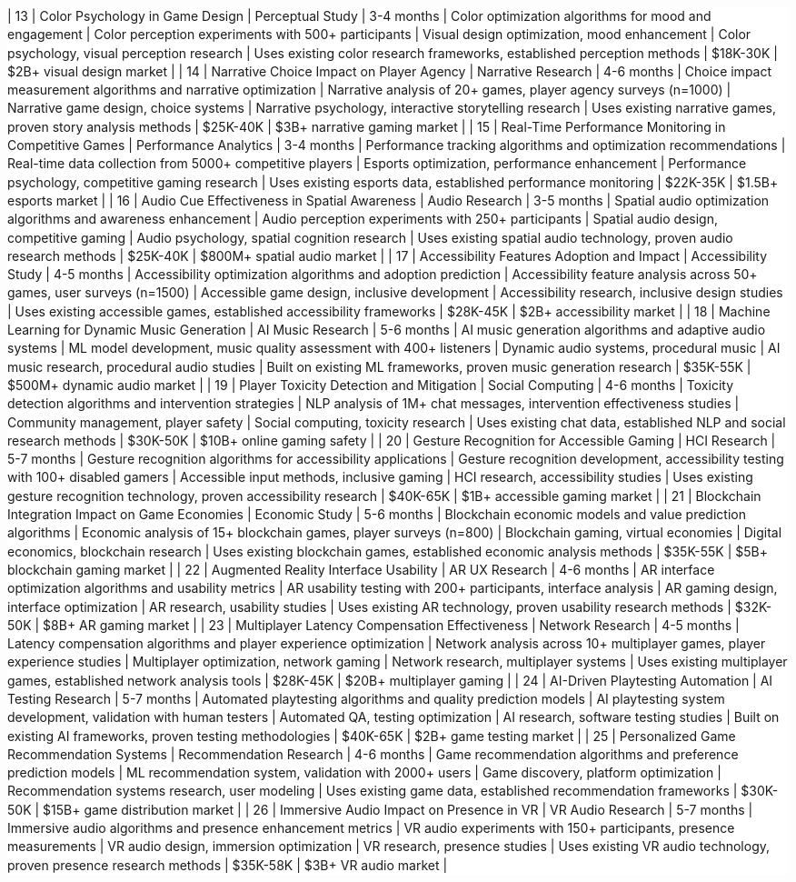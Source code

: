 | 13 | Color Psychology in Game Design | Perceptual Study | 3-4 months | Color optimization algorithms for mood and engagement | Color perception experiments with 500+ participants | Visual design optimization, mood enhancement | Color psychology, visual perception research | Uses existing color research frameworks, established perception methods | $18K-30K | $2B+ visual design market |
| 14 | Narrative Choice Impact on Player Agency | Narrative Research | 4-6 months | Choice impact measurement algorithms and narrative optimization | Narrative analysis of 20+ games, player agency surveys (n=1000) | Narrative game design, choice systems | Narrative psychology, interactive storytelling research | Uses existing narrative games, proven story analysis methods | $25K-40K | $3B+ narrative gaming market |
| 15 | Real-Time Performance Monitoring in Competitive Games | Performance Analytics | 3-4 months | Performance tracking algorithms and optimization recommendations | Real-time data collection from 5000+ competitive players | Esports optimization, performance enhancement | Performance psychology, competitive gaming research | Uses existing esports data, established performance monitoring | $22K-35K | $1.5B+ esports market |
| 16 | Audio Cue Effectiveness in Spatial Awareness | Audio Research | 3-5 months | Spatial audio optimization algorithms and awareness enhancement | Audio perception experiments with 250+ participants | Spatial audio design, competitive gaming | Audio psychology, spatial cognition research | Uses existing spatial audio technology, proven audio research methods | $25K-40K | $800M+ spatial audio market |
| 17 | Accessibility Features Adoption and Impact | Accessibility Study | 4-5 months | Accessibility optimization algorithms and adoption prediction | Accessibility feature analysis across 50+ games, user surveys (n=1500) | Accessible game design, inclusive development | Accessibility research, inclusive design studies | Uses existing accessible games, established accessibility frameworks | $28K-45K | $2B+ accessibility market |
| 18 | Machine Learning for Dynamic Music Generation | AI Music Research | 5-6 months | AI music generation algorithms and adaptive audio systems | ML model development, music quality assessment with 400+ listeners | Dynamic audio systems, procedural music | AI music research, procedural audio studies | Built on existing ML frameworks, proven music generation research | $35K-55K | $500M+ dynamic audio market |
| 19 | Player Toxicity Detection and Mitigation | Social Computing | 4-6 months | Toxicity detection algorithms and intervention strategies | NLP analysis of 1M+ chat messages, intervention effectiveness studies | Community management, player safety | Social computing, toxicity research | Uses existing chat data, established NLP and social research methods | $30K-50K | $10B+ online gaming safety |
| 20 | Gesture Recognition for Accessible Gaming | HCI Research | 5-7 months | Gesture recognition algorithms for accessibility applications | Gesture recognition development, accessibility testing with 100+ disabled gamers | Accessible input methods, inclusive gaming | HCI research, accessibility studies | Uses existing gesture recognition technology, proven accessibility research | $40K-65K | $1B+ accessible gaming market |
| 21 | Blockchain Integration Impact on Game Economies | Economic Study | 5-6 months | Blockchain economic models and value prediction algorithms | Economic analysis of 15+ blockchain games, player surveys (n=800) | Blockchain gaming, virtual economies | Digital economics, blockchain research | Uses existing blockchain games, established economic analysis methods | $35K-55K | $5B+ blockchain gaming market |
| 22 | Augmented Reality Interface Usability | AR UX Research | 4-6 months | AR interface optimization algorithms and usability metrics | AR usability testing with 200+ participants, interface analysis | AR gaming design, interface optimization | AR research, usability studies | Uses existing AR technology, proven usability research methods | $32K-50K | $8B+ AR gaming market |
| 23 | Multiplayer Latency Compensation Effectiveness | Network Research | 4-5 months | Latency compensation algorithms and player experience optimization | Network analysis across 10+ multiplayer games, player experience studies | Multiplayer optimization, network gaming | Network research, multiplayer systems | Uses existing multiplayer games, established network analysis tools | $28K-45K | $20B+ multiplayer gaming |
| 24 | AI-Driven Playtesting Automation | AI Testing Research | 5-7 months | Automated playtesting algorithms and quality prediction models | AI playtesting system development, validation with human testers | Automated QA, testing optimization | AI research, software testing studies | Built on existing AI frameworks, proven testing methodologies | $40K-65K | $2B+ game testing market |
| 25 | Personalized Game Recommendation Systems | Recommendation Research | 4-6 months | Game recommendation algorithms and preference prediction models | ML recommendation system, validation with 2000+ users | Game discovery, platform optimization | Recommendation systems research, user modeling | Uses existing game data, established recommendation frameworks | $30K-50K | $15B+ game distribution market |
| 26 | Immersive Audio Impact on Presence in VR | VR Audio Research | 5-7 months | Immersive audio algorithms and presence enhancement metrics | VR audio experiments with 150+ participants, presence measurements | VR audio design, immersion optimization | VR research, presence studies | Uses existing VR audio technology, proven presence research methods | $35K-58K | $3B+ VR audio market |